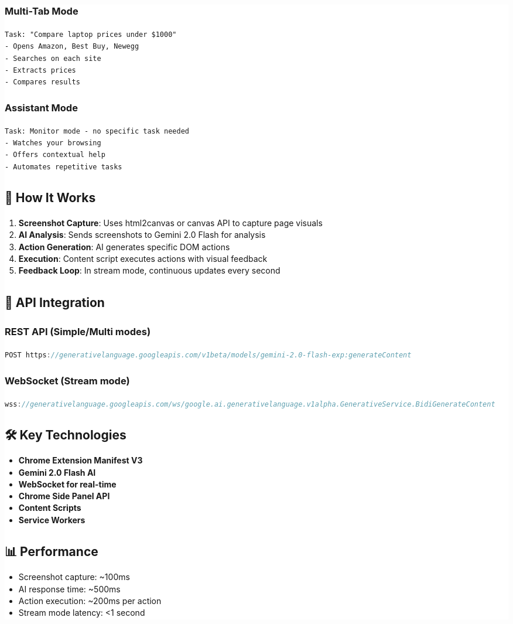 ### Multi-Tab Mode
```
Task: "Compare laptop prices under $1000"
- Opens Amazon, Best Buy, Newegg
- Searches on each site
- Extracts prices
- Compares results
```

### Assistant Mode
```
Task: Monitor mode - no specific task needed
- Watches your browsing
- Offers contextual help
- Automates repetitive tasks
```

## 🎯 How It Works

1. **Screenshot Capture**: Uses html2canvas or canvas API to capture page visuals
2. **AI Analysis**: Sends screenshots to Gemini 2.0 Flash for analysis
3. **Action Generation**: AI generates specific DOM actions
4. **Execution**: Content script executes actions with visual feedback
5. **Feedback Loop**: In stream mode, continuous updates every second

## 🔌 API Integration

### REST API (Simple/Multi modes)
```javascript
POST https://generativelanguage.googleapis.com/v1beta/models/gemini-2.0-flash-exp:generateContent
```

### WebSocket (Stream mode)
```javascript
wss://generativelanguage.googleapis.com/ws/google.ai.generativelanguage.v1alpha.GenerativeService.BidiGenerateContent
```

## 🛠️ Key Technologies

- **Chrome Extension Manifest V3**
- **Gemini 2.0 Flash AI**
- **WebSocket for real-time**
- **Chrome Side Panel API**
- **Content Scripts**
- **Service Workers**

## 📊 Performance

- Screenshot capture: ~100ms
- AI response time: ~500ms
- Action execution: ~200ms per action
- Stream mode latency: <1 second
